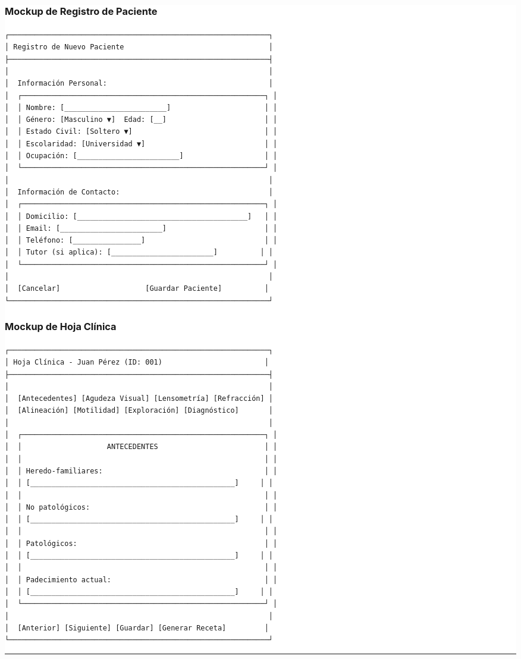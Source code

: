 ### Mockup de Registro de Paciente

```
┌─────────────────────────────────────────────────────────────┐
│ Registro de Nuevo Paciente                                  │
├─────────────────────────────────────────────────────────────┤
│                                                             │
│  Información Personal:                                      │
│  ┌─────────────────────────────────────────────────────────┐ │
│  │ Nombre: [________________________]                      │ │
│  │ Género: [Masculino ▼]  Edad: [__]                       │ │
│  │ Estado Civil: [Soltero ▼]                               │ │
│  │ Escolaridad: [Universidad ▼]                            │ │
│  │ Ocupación: [________________________]                   │ │
│  └─────────────────────────────────────────────────────────┘ │
│                                                             │
│  Información de Contacto:                                   │
│  ┌─────────────────────────────────────────────────────────┐ │
│  │ Domicilio: [________________________________________]   │ │
│  │ Email: [________________________]                       │ │
│  │ Teléfono: [________________]                            │ │
│  │ Tutor (si aplica): [________________________]          │ │
│  └─────────────────────────────────────────────────────────┘ │
│                                                             │
│  [Cancelar]                    [Guardar Paciente]          │
└─────────────────────────────────────────────────────────────┘
```

### Mockup de Hoja Clínica

```
┌─────────────────────────────────────────────────────────────┐
│ Hoja Clínica - Juan Pérez (ID: 001)                        │
├─────────────────────────────────────────────────────────────┤
│                                                             │
│  [Antecedentes] [Agudeza Visual] [Lensometría] [Refracción] │
│  [Alineación] [Motilidad] [Exploración] [Diagnóstico]       │
│                                                             │
│  ┌─────────────────────────────────────────────────────────┐ │
│  │                    ANTECEDENTES                         │ │
│  │                                                         │ │
│  │ Heredo-familiares:                                      │ │
│  │ [________________________________________________]     │ │
│  │                                                         │ │
│  │ No patológicos:                                         │ │
│  │ [________________________________________________]     │ │
│  │                                                         │ │
│  │ Patológicos:                                            │ │
│  │ [________________________________________________]     │ │
│  │                                                         │ │
│  │ Padecimiento actual:                                    │ │
│  │ [________________________________________________]     │ │
│  └─────────────────────────────────────────────────────────┘ │
│                                                             │
│  [Anterior] [Siguiente] [Guardar] [Generar Receta]         │
└─────────────────────────────────────────────────────────────┘
```

---